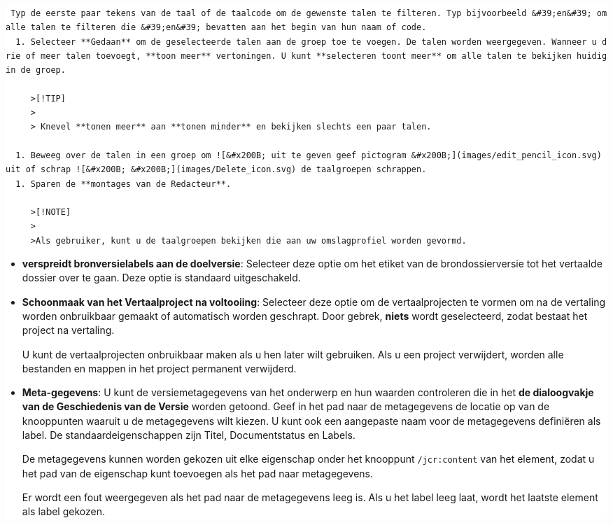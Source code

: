      Typ de eerste paar tekens van de taal of de taalcode om de gewenste talen te filteren. Typ bijvoorbeeld &#39;en&#39; om alle talen te filteren die &#39;en&#39; bevatten aan het begin van hun naam of code.
      1. Selecteer **Gedaan** om de geselecteerde talen aan de groep toe te voegen. De talen worden weergegeven. Wanneer u drie of meer talen toevoegt, **toon meer** vertoningen. U kunt **selecteren toont meer** om alle talen te bekijken huidig in de groep.

         >[!TIP]
         >
         > Knevel **tonen meer** aan **tonen minder** en bekijken slechts een paar talen.

      1. Beweeg over de talen in een groep om ![&#x200B; uit te geven geef pictogram &#x200B;](images/edit_pencil_icon.svg) uit of schrap ![&#x200B; &#x200B;](images/Delete_icon.svg) de taalgroepen schrappen.
      1. Sparen de **montages van de Redacteur**.

         >[!NOTE]
         >
         >Als gebruiker, kunt u de taalgroepen bekijken die aan uw omslagprofiel worden gevormd.

   - **verspreidt bronversielabels aan de doelversie**: Selecteer deze optie om het etiket van de brondossierversie tot het vertaalde dossier over te gaan. Deze optie is standaard uitgeschakeld.
   - **Schoonmaak van het Vertaalproject na voltooiing**: Selecteer deze optie om de vertaalprojecten te vormen om na de vertaling worden onbruikbaar gemaakt of automatisch worden geschrapt. Door gebrek, **niets** wordt geselecteerd, zodat bestaat het project na vertaling.

     U kunt de vertaalprojecten onbruikbaar maken als u hen later wilt gebruiken. Als u een project verwijdert, worden alle bestanden en mappen in het project permanent verwijderd.


- **Meta-gegevens**: U kunt de versiemetagegevens van het onderwerp en hun waarden controleren die in het **de dialoogvakje van de Geschiedenis van de Versie** worden getoond.  Geef in het pad naar de metagegevens de locatie op van de knooppunten waaruit u de metagegevens wilt kiezen. U kunt ook een aangepaste naam voor de metagegevens definiëren als label. De standaardeigenschappen zijn Titel, Documentstatus en Labels.

  De metagegevens kunnen worden gekozen uit elke eigenschap onder het knooppunt `/jcr:content` van het element, zodat u het pad van de eigenschap kunt toevoegen als het pad naar metagegevens.


  Er wordt een fout weergegeven als het pad naar de metagegevens leeg is. Als u het label leeg laat, wordt het laatste element als label gekozen.



